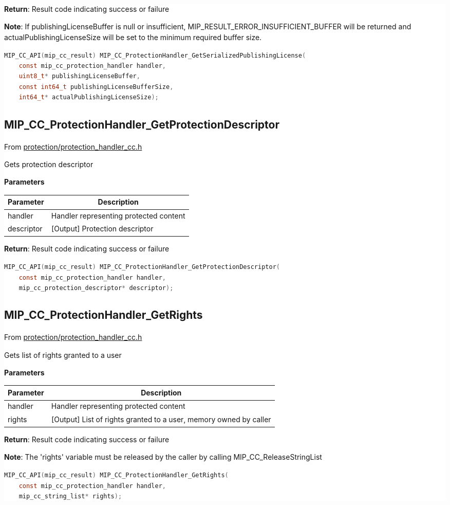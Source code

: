**Return**: Result code indicating success or failure

**Note**: If publishingLicenseBuffer is null or insufficient, MIP_RESULT_ERROR_INSUFFICIENT_BUFFER will be returned and actualPublishingLicenseSize will be set to the minimum required buffer size. 

```c
MIP_CC_API(mip_cc_result) MIP_CC_ProtectionHandler_GetSerializedPublishingLicense(
    const mip_cc_protection_handler handler,
    uint8_t* publishingLicenseBuffer,
    const int64_t publishingLicenseBufferSize,
    int64_t* actualPublishingLicenseSize);
```

## MIP_CC_ProtectionHandler_GetProtectionDescriptor

From [protection/protection_handler_cc.h](https://github.com/AzureAD/mip-sdk-for-cpp/blob/develop/src/api/mip_cc/protection/protection_handler_cc.h)

Gets protection descriptor

**Parameters**

Parameter | Description
|---|---|
| handler | Handler representing protected content |
| descriptor | [Output] Protection descriptor |

**Return**: Result code indicating success or failure

```c
MIP_CC_API(mip_cc_result) MIP_CC_ProtectionHandler_GetProtectionDescriptor(
    const mip_cc_protection_handler handler,
    mip_cc_protection_descriptor* descriptor);
```

## MIP_CC_ProtectionHandler_GetRights

From [protection/protection_handler_cc.h](https://github.com/AzureAD/mip-sdk-for-cpp/blob/develop/src/api/mip_cc/protection/protection_handler_cc.h)

Gets list of rights granted to a user

**Parameters**

Parameter | Description
|---|---|
| handler | Handler representing protected content |
| rights | [Output] List of rights granted to a user, memory owned by caller |

**Return**: Result code indicating success or failure

**Note**: The 'rights' variable must be released by the caller by calling MIP_CC_ReleaseStringList 

```c
MIP_CC_API(mip_cc_result) MIP_CC_ProtectionHandler_GetRights(
    const mip_cc_protection_handler handler,
    mip_cc_string_list* rights);
```
